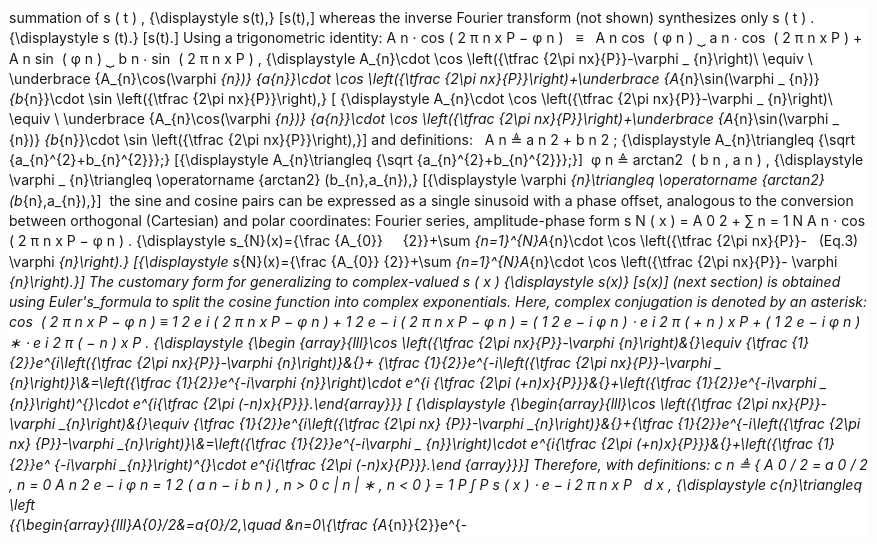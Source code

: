 summation of     s ( t ) ,   {\displaystyle s(t),}  [s(t),] whereas the inverse
Fourier transform (not shown) synthesizes only     s ( t ) .   {\displaystyle s
(t).}  [s(t).]
Using a trigonometric identity:
          A  n   &#x22C5; cos &#x2061;  (      2 &#x03C0; n x  P    &#x2212;
      &#x03C6;  n    )  &#xA0; &#x2261; &#xA0;      A  n   cos &#x2061;
      (  &#x03C6;  n   )  &#x23DF;     a  n     &#x22C5; cos &#x2061;  (     2
      &#x03C0; n x  P    )  +      A  n   sin &#x2061; (  &#x03C6;  n   )
      &#x23DF;     b  n     &#x22C5; sin &#x2061;  (     2 &#x03C0; n x  P    )
      ,   {\displaystyle A_{n}\cdot \cos \left({\tfrac {2\pi nx}{P}}-\varphi _
      {n}\right)\ \equiv \ \underbrace {A_{n}\cos(\varphi _{n})} _{a_{n}}\cdot
      \cos \left({\tfrac {2\pi nx}{P}}\right)+\underbrace {A_{n}\sin(\varphi _
      {n})} _{b_{n}}\cdot \sin \left({\tfrac {2\pi nx}{P}}\right),}  [
      {\displaystyle A_{n}\cdot \cos \left({\tfrac {2\pi nx}{P}}-\varphi _
      {n}\right)\ \equiv \ \underbrace {A_{n}\cos(\varphi _{n})} _{a_{n}}\cdot
      \cos \left({\tfrac {2\pi nx}{P}}\right)+\underbrace {A_{n}\sin(\varphi _
      {n})} _{b_{n}}\cdot \sin \left({\tfrac {2\pi nx}{P}}\right),}]
and definitions:       A  n   &#x225C;    a  n   2   +  b  n   2     ;
{\displaystyle A_{n}\triangleq {\sqrt {a_{n}^{2}+b_{n}^{2}}};}  [{\displaystyle
A_{n}\triangleq {\sqrt {a_{n}^{2}+b_{n}^{2}}};}]       &#x03C6;  n   &#x225C;
arctan2 &#x2061; (  b  n   ,  a  n   ) ,   {\displaystyle \varphi _
{n}\triangleq \operatorname {arctan2} (b_{n},a_{n}),}  [{\displaystyle \varphi
_{n}\triangleq \operatorname {arctan2} (b_{n},a_{n}),}]  the sine and cosine
pairs can be expressed as a single sinusoid with a phase offset, analogous to
the conversion between orthogonal (Cartesian) and polar coordinates:
Fourier series, amplitude-phase form
    s  N   ( x ) =    A  0   2   +  &#x2211;  n = 1   N    A  n
&#x22C5; cos &#x2061;  (      2 &#x03C0; n x  P    &#x2212;
&#x03C6;  n    )  .   {\displaystyle s_{N}(x)={\frac {A_{0}}        
{2}}+\sum _{n=1}^{N}A_{n}\cdot \cos \left({\tfrac {2\pi nx}{P}}-      (Eq.3)
\varphi _{n}\right).}  [{\displaystyle s_{N}(x)={\frac {A_{0}}
{2}}+\sum _{n=1}^{N}A_{n}\cdot \cos \left({\tfrac {2\pi nx}{P}}-
\varphi _{n}\right).}]
The customary form for generalizing to complex-valued     s ( x )
{\displaystyle s(x)}  [s(x)] (next section) is obtained using Euler's_formula
to split the cosine function into complex exponentials. Here, complex
conjugation is denoted by an asterisk:
             cos &#x2061;  (      2 &#x03C0; n x  P    &#x2212;  &#x03C6;  n
      )      &#x2261;    1 2     e  i  (      2 &#x03C0; n x  P    &#x2212;
      &#x03C6;  n    )        +    1 2     e  &#x2212; i  (      2 &#x03C0; n x
      P    &#x2212;  &#x03C6;  n    )         =  (     1 2     e  &#x2212; i
      &#x03C6;  n      )  &#x22C5;  e  i     2 &#x03C0; ( + n ) x  P          +
      (     1 2     e  &#x2212; i  &#x03C6;  n      )   &#x2217;   &#x22C5;  e
      i     2 &#x03C0; ( &#x2212; n ) x  P      .       {\displaystyle {\begin
      {array}{lll}\cos \left({\tfrac {2\pi nx}{P}}-\varphi _{n}\right)&{}\equiv
      {\tfrac {1}{2}}e^{i\left({\tfrac {2\pi nx}{P}}-\varphi _{n}\right)}&{}+
      {\tfrac {1}{2}}e^{-i\left({\tfrac {2\pi nx}{P}}-\varphi _
      {n}\right)}\\&=\left({\tfrac {1}{2}}e^{-i\varphi _{n}}\right)\cdot e^{i
      {\tfrac {2\pi (+n)x}{P}}}&{}+\left({\tfrac {1}{2}}e^{-i\varphi _
      {n}}\right)^{*}\cdot e^{i{\tfrac {2\pi (-n)x}{P}}}.\end{array}}}  [
      {\displaystyle {\begin{array}{lll}\cos \left({\tfrac {2\pi nx}{P}}-
      \varphi _{n}\right)&{}\equiv {\tfrac {1}{2}}e^{i\left({\tfrac {2\pi nx}
      {P}}-\varphi _{n}\right)}&{}+{\tfrac {1}{2}}e^{-i\left({\tfrac {2\pi nx}
      {P}}-\varphi _{n}\right)}\\&=\left({\tfrac {1}{2}}e^{-i\varphi _
      {n}}\right)\cdot e^{i{\tfrac {2\pi (+n)x}{P}}}&{}+\left({\tfrac {1}{2}}e^
      {-i\varphi _{n}}\right)^{*}\cdot e^{i{\tfrac {2\pi (-n)x}{P}}}.\end
      {array}}}]
Therefore, with definitions:
          c  n   &#x225C;  {      A  0    /  2   =  a  0    /  2 ,    n = 0
      A  n   2     e  &#x2212; i  &#x03C6;  n       =    1 2    (  a  n
      &#x2212; i  b  n   ) ,    n > 0      c   |  n  |    &#x2217;   ,     n <
      0     }   =    1 P    &#x222B;  P   s ( x ) &#x22C5;  e  &#x2212; i     2
      &#x03C0; n x  P      &#xA0; d x ,   {\displaystyle c_{n}\triangleq \left\
      {{\begin{array}{lll}A_{0}/2&=a_{0}/2,\quad &n=0\\{\tfrac {A_{n}}{2}}e^{-